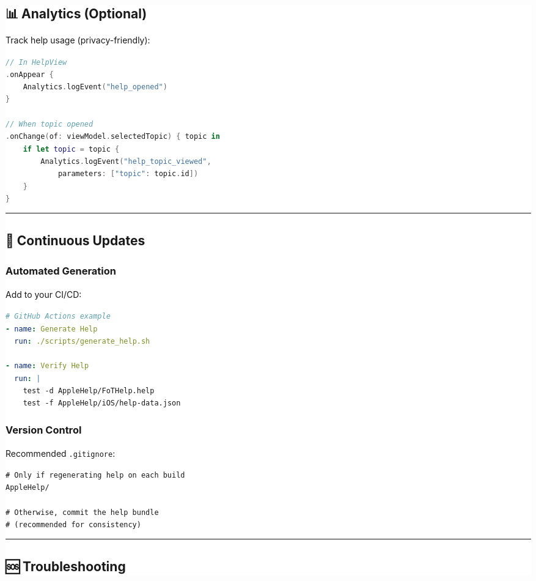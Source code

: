 ## 📊 Analytics (Optional)

Track help usage (privacy-friendly):

```swift
// In HelpView
.onAppear {
    Analytics.logEvent("help_opened")
}

// When topic opened
.onChange(of: viewModel.selectedTopic) { topic in
    if let topic = topic {
        Analytics.logEvent("help_topic_viewed", 
            parameters: ["topic": topic.id])
    }
}
```

---

## 🔄 Continuous Updates

### Automated Generation

Add to your CI/CD:

```yaml
# GitHub Actions example
- name: Generate Help
  run: ./scripts/generate_help.sh
  
- name: Verify Help
  run: |
    test -d AppleHelp/FoTHelp.help
    test -f AppleHelp/iOS/help-data.json
```

### Version Control

Recommended `.gitignore`:

```
# Only if regenerating help on each build
AppleHelp/

# Otherwise, commit the help bundle
# (recommended for consistency)
```

---

## 🆘 Troubleshooting
